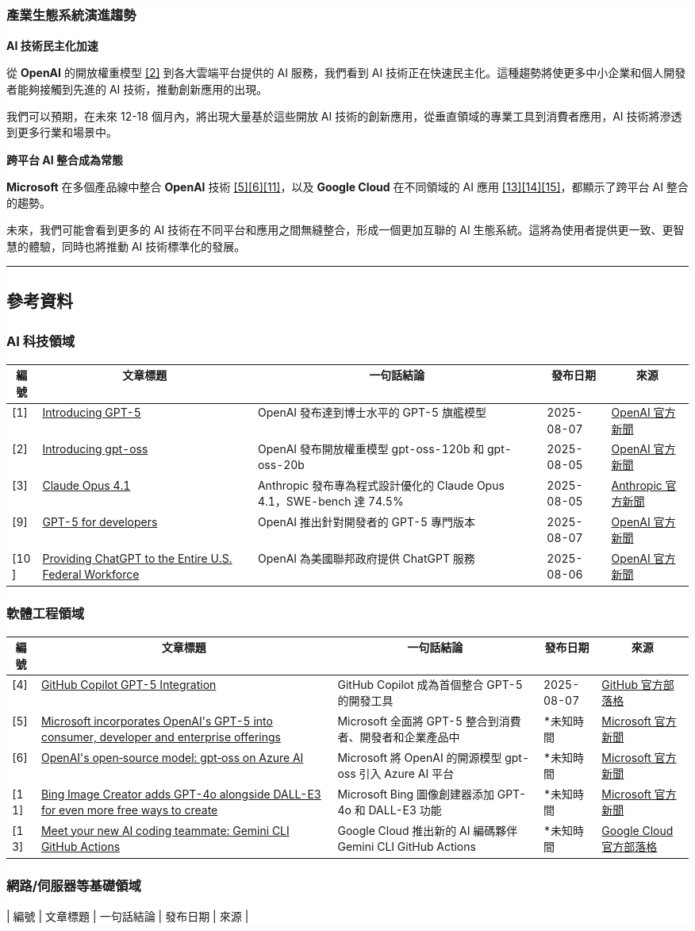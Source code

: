 ### 產業生態系統演進趨勢

**AI 技術民主化加速**

從 **OpenAI** 的開放權重模型 [[2]](#ref-2) 到各大雲端平台提供的 AI 服務，我們看到 AI 技術正在快速民主化。這種趨勢將使更多中小企業和個人開發者能夠接觸到先進的 AI 技術，推動創新應用的出現。

我們可以預期，在未來 12-18 個月內，將出現大量基於這些開放 AI 技術的創新應用，從垂直領域的專業工具到消費者應用，AI 技術將滲透到更多行業和場景中。

**跨平台 AI 整合成為常態**

**Microsoft** 在多個產品線中整合 **OpenAI** 技術 [[5]](#ref-5)[[6]](#ref-6)[[11]](#ref-11)，以及 **Google Cloud** 在不同領域的 AI 應用 [[13]](#ref-13)[[14]](#ref-14)[[15]](#ref-15)，都顯示了跨平台 AI 整合的趨勢。

未來，我們可能會看到更多的 AI 技術在不同平台和應用之間無縫整合，形成一個更加互聯的 AI 生態系統。這將為使用者提供更一致、更智慧的體驗，同時也將推動 AI 技術標準化的發展。

---

<a id="參考資料"></a>

## 參考資料

### AI 科技領域

| 編號                    | 文章標題                                                                                                                                         | 一句話結論                                                           | 發布日期   | 來源                                                                 |
| ----------------------- | ------------------------------------------------------------------------------------------------------------------------------------------------ | -------------------------------------------------------------------- | ---------- | -------------------------------------------------------------------- |
| <a id="ref-1"></a>[1]   | [Introducing GPT-5](https://www.google.com/search?q=Introducing+GPT-5)                                                                           | OpenAI 發布達到博士水平的 GPT-5 旗艦模型                             | 2025-08-07 | [OpenAI 官方新聞](https://openai.com/news/)                          |
| <a id="ref-2"></a>[2]   | [Introducing gpt-oss](https://www.google.com/search?q=Introducing+gpt-oss)                                                                       | OpenAI 發布開放權重模型 gpt-oss-120b 和 gpt-oss-20b                  | 2025-08-05 | [OpenAI 官方新聞](https://openai.com/news/)                          |
| <a id="ref-3"></a>[3]   | [Claude Opus 4.1](https://www.google.com/search?q=Claude+Opus+4.1)                                                                               | Anthropic 發布專為程式設計優化的 Claude Opus 4.1，SWE-bench 達 74.5% | 2025-08-05 | [Anthropic 官方新聞](https://www.anthropic.com/news/claude-opus-4-1) |
| <a id="ref-9"></a>[9]   | [GPT-5 for developers](https://www.google.com/search?q=GPT-5+for+developers)                                                                     | OpenAI 推出針對開發者的 GPT-5 專門版本                               | 2025-08-07 | [OpenAI 官方新聞](https://openai.com/news/)                          |
| <a id="ref-10"></a>[10] | [Providing ChatGPT to the Entire U.S. Federal Workforce](https://www.google.com/search?q=Providing+ChatGPT+to+the+Entire+U.S.+Federal+Workforce) | OpenAI 為美國聯邦政府提供 ChatGPT 服務                               | 2025-08-06 | [OpenAI 官方新聞](https://openai.com/news/)                          |

### 軟體工程領域

| 編號                    | 文章標題                                                                                                                                                                                                    | 一句話結論                                                  | 發布日期   | 來源                                                           |
| ----------------------- | ----------------------------------------------------------------------------------------------------------------------------------------------------------------------------------------------------------- | ----------------------------------------------------------- | ---------- | -------------------------------------------------------------- |
| <a id="ref-4"></a>[4]   | [GitHub Copilot GPT-5 Integration](https://www.google.com/search?q=GitHub+Copilot+GPT-5+Integration)                                                                                                        | GitHub Copilot 成為首個整合 GPT-5 的開發工具                | 2025-08-07 | [GitHub 官方部落格](https://github.blog/)                      |
| <a id="ref-5"></a>[5]   | [Microsoft incorporates OpenAI's GPT-5 into consumer, developer and enterprise offerings](https://www.google.com/search?q=Microsoft+incorporates+OpenAI+GPT-5+into+consumer+developer+enterprise+offerings) | Microsoft 全面將 GPT-5 整合到消費者、開發者和企業產品中     | \*未知時間 | [Microsoft 官方新聞](https://news.microsoft.com/source)        |
| <a id="ref-6"></a>[6]   | [OpenAI's open‑source model: gpt‑oss on Azure AI](https://www.google.com/search?q=OpenAI+open+source+model+gpt+oss+on+Azure+AI)                                                                             | Microsoft 將 OpenAI 的開源模型 gpt-oss 引入 Azure AI 平台   | \*未知時間 | [Microsoft 官方新聞](https://news.microsoft.com/source)        |
| <a id="ref-11"></a>[11] | [Bing Image Creator adds GPT-4o alongside DALL-E3 for even more free ways to create](https://www.google.com/search?q=Bing+Image+Creator+adds+GPT-4o+alongside+DALL-E3)                                      | Microsoft Bing 圖像創建器添加 GPT-4o 和 DALL-E3 功能        | \*未知時間 | [Microsoft 官方新聞](https://news.microsoft.com/source)        |
| <a id="ref-13"></a>[13] | [Meet your new AI coding teammate: Gemini CLI GitHub Actions](https://www.google.com/search?q=Meet+your+new+AI+coding+teammate+Gemini+CLI+GitHub+Actions)                                                   | Google Cloud 推出新的 AI 編碼夥伴 Gemini CLI GitHub Actions | \*未知時間 | [Google Cloud 官方部落格](https://blog.google/products/cloud/) |

### 網路/伺服器等基礎領域

| 編號                    | 文章標題                                                                                                                                                                                                      | 一句話結論                                                    | 發布日期   | 來源                                                 |